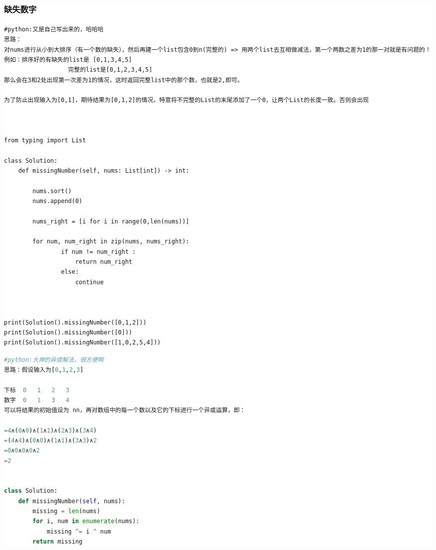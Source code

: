 ### 缺失数字

> 



```
#python:又是自己写出来的，哈哈哈
思路：
对nums进行从小到大排序（有一个数的缺失），然后再建一个list包含0到n(完整的) => 用两个list去互相做减法，第一个两数之差为1的那一对就是有问题的！
例如：排序好的有缺失的list是 [0,1,3,4,5]
		          完整的list是[0,1,2,3,4,5]
那么会在3和2处出现第一次差为1的情况，这时返回完整list中的那个数，也就是2,即可。

为了防止出现输入为[0,1]，期待结果为[0,1,2]的情况，特意将不完整的List的末尾添加了一个0，让两个List的长度一致。否则会出现



from typing import List

class Solution:
    def missingNumber(self, nums: List[int]) -> int:

        nums.sort()
        nums.append(0)
        
        nums_right = [i for i in range(0,len(nums))]

        for num, num_right in zip(nums, nums_right):
                if num != num_right :
                    return num_right
                else:
                    continue



print(Solution().missingNumber([0,1,2]))
print(Solution().missingNumber([0]))
print(Solution().missingNumber([1,0,2,5,4]))
```



```python
#python:大神的异或解法，很方便啊
思路：假设输入为[0,1,2,3]

下标	0	1	2	3
数字	0	1	3	4
可以将结果的初始值设为 nn，再对数组中的每一个数以及它的下标进行一个异或运算，即：
  
=4∧(0∧0)∧(1∧1)∧(2∧3)∧(3∧4)
=(4∧4)∧(0∧0)∧(1∧1)∧(3∧3)∧2
=0∧0∧0∧0∧2
=2


class Solution:
    def missingNumber(self, nums):
        missing = len(nums)
        for i, num in enumerate(nums):
            missing ^= i ^ num
        return missing

```
